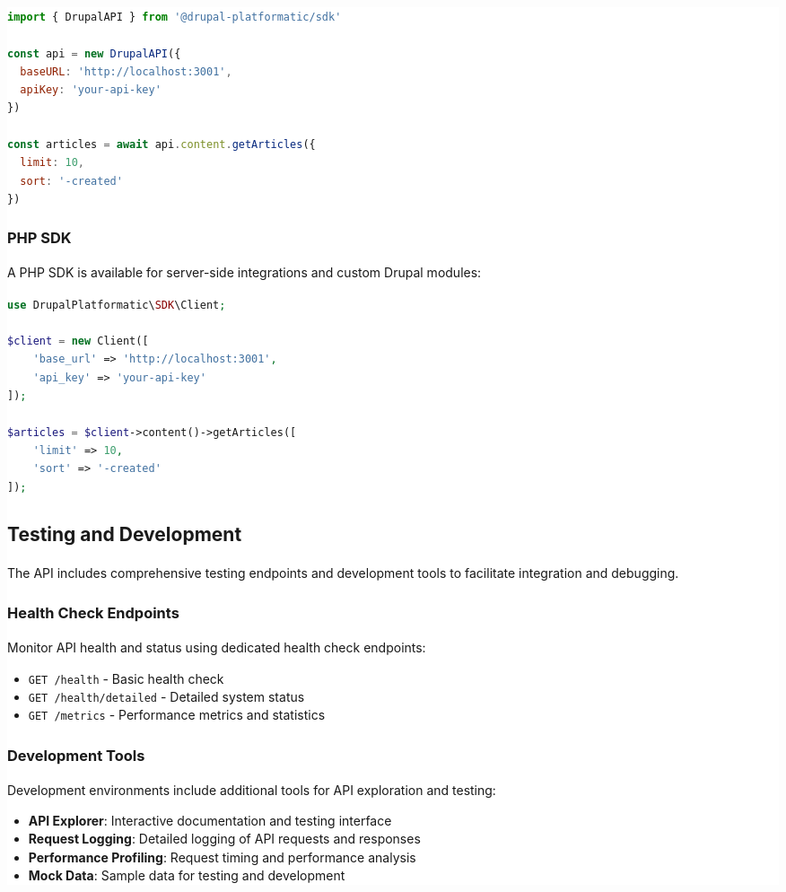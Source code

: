 ```javascript
import { DrupalAPI } from '@drupal-platformatic/sdk'

const api = new DrupalAPI({
  baseURL: 'http://localhost:3001',
  apiKey: 'your-api-key'
})

const articles = await api.content.getArticles({
  limit: 10,
  sort: '-created'
})
```

### PHP SDK

A PHP SDK is available for server-side integrations and custom Drupal modules:

```php
use DrupalPlatformatic\SDK\Client;

$client = new Client([
    'base_url' => 'http://localhost:3001',
    'api_key' => 'your-api-key'
]);

$articles = $client->content()->getArticles([
    'limit' => 10,
    'sort' => '-created'
]);
```

## Testing and Development

The API includes comprehensive testing endpoints and development tools to facilitate integration and debugging.

### Health Check Endpoints

Monitor API health and status using dedicated health check endpoints:

- `GET /health` - Basic health check
- `GET /health/detailed` - Detailed system status
- `GET /metrics` - Performance metrics and statistics

### Development Tools

Development environments include additional tools for API exploration and testing:

- **API Explorer**: Interactive documentation and testing interface
- **Request Logging**: Detailed logging of API requests and responses
- **Performance Profiling**: Request timing and performance analysis
- **Mock Data**: Sample data for testing and development

